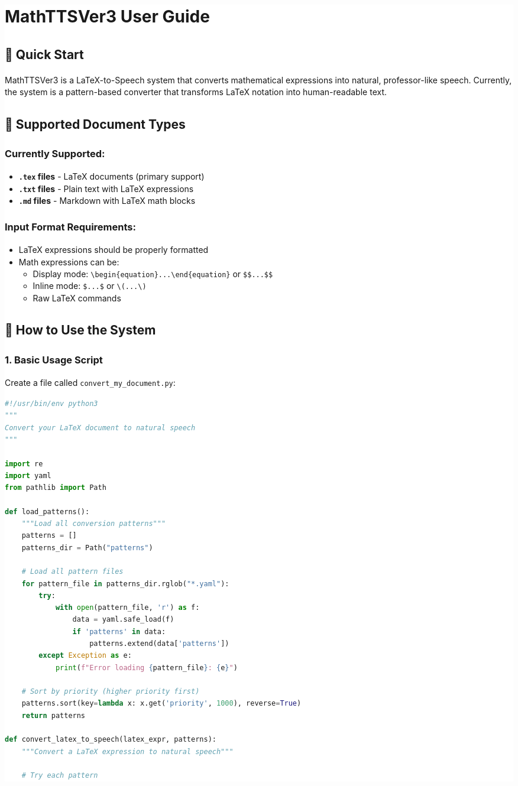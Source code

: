 # MathTTSVer3 User Guide

## 🚀 Quick Start

MathTTSVer3 is a LaTeX-to-Speech system that converts mathematical expressions into natural, professor-like speech. Currently, the system is a pattern-based converter that transforms LaTeX notation into human-readable text.

## 📄 Supported Document Types

### Currently Supported:
- **`.tex` files** - LaTeX documents (primary support)
- **`.txt` files** - Plain text with LaTeX expressions
- **`.md` files** - Markdown with LaTeX math blocks

### Input Format Requirements:
- LaTeX expressions should be properly formatted
- Math expressions can be:
  - Display mode: `\begin{equation}...\end{equation}` or `$$...$$`
  - Inline mode: `$...$` or `\(...\)`
  - Raw LaTeX commands

## 🎯 How to Use the System

### 1. Basic Usage Script

Create a file called `convert_my_document.py`:

```python
#!/usr/bin/env python3
"""
Convert your LaTeX document to natural speech
"""

import re
import yaml
from pathlib import Path

def load_patterns():
    """Load all conversion patterns"""
    patterns = []
    patterns_dir = Path("patterns")
    
    # Load all pattern files
    for pattern_file in patterns_dir.rglob("*.yaml"):
        try:
            with open(pattern_file, 'r') as f:
                data = yaml.safe_load(f)
                if 'patterns' in data:
                    patterns.extend(data['patterns'])
        except Exception as e:
            print(f"Error loading {pattern_file}: {e}")
    
    # Sort by priority (higher priority first)
    patterns.sort(key=lambda x: x.get('priority', 1000), reverse=True)
    return patterns

def convert_latex_to_speech(latex_expr, patterns):
    """Convert a LaTeX expression to natural speech"""
    
    # Try each pattern
```